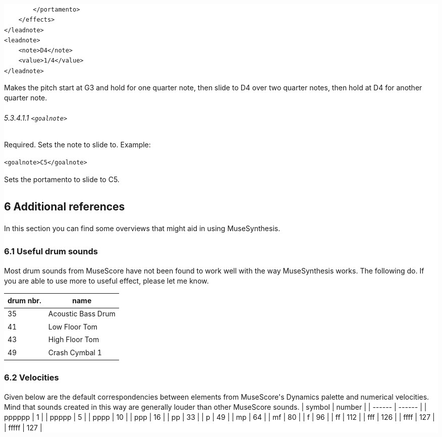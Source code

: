 ```
		</portamento>
	</effects>
</leadnote>
<leadnote>
	<note>D4</note>
	<value>1/4</value>
</leadnote>
```
Makes the pitch start at G3 and hold for one quarter note, then slide to D4 over two quarter notes, then hold at D4 for another quarter note.
###### 5.3.4.1.1 `<goalnote>`
Required. Sets the note to slide to. Example:
```
<goalnote>C5</goalnote>
```
Sets the portamento to slide to C5.

## 6 Additional references
In this section you can find some overviews that might aid in using MuseSynthesis.

### 6.1 Useful drum sounds
Most drum sounds from MuseScore have not been found to work well with the way MuseSynthesis works. The following do. If you are able to use more to useful effect, please let me know.

| drum nbr. |      name          |
| --------- | ------------------ |
| 35        | Acoustic Bass Drum |
| 41        | Low Floor Tom      |
| 43        | High Floor Tom     |
| 49        | Crash Cymbal 1     |

### 6.2 Velocities
Given below are the default correspondencies between elements from MuseScore's Dynamics palette and numerical velocities. Mind that sounds created in this way are generally louder than other MuseScore sounds.
| symbol | number |
| ------ | ------ |
| pppppp | 1      |
| ppppp  | 5 	  |
| pppp   | 10     |
| ppp    | 16     |
| pp     | 33	  |
| p      | 49     |
| mp     | 64     |
| mf     | 80     |
| f      | 96     |
| ff     | 112    |
| fff    | 126    |
| ffff   | 127    |
| fffff  | 127    |
